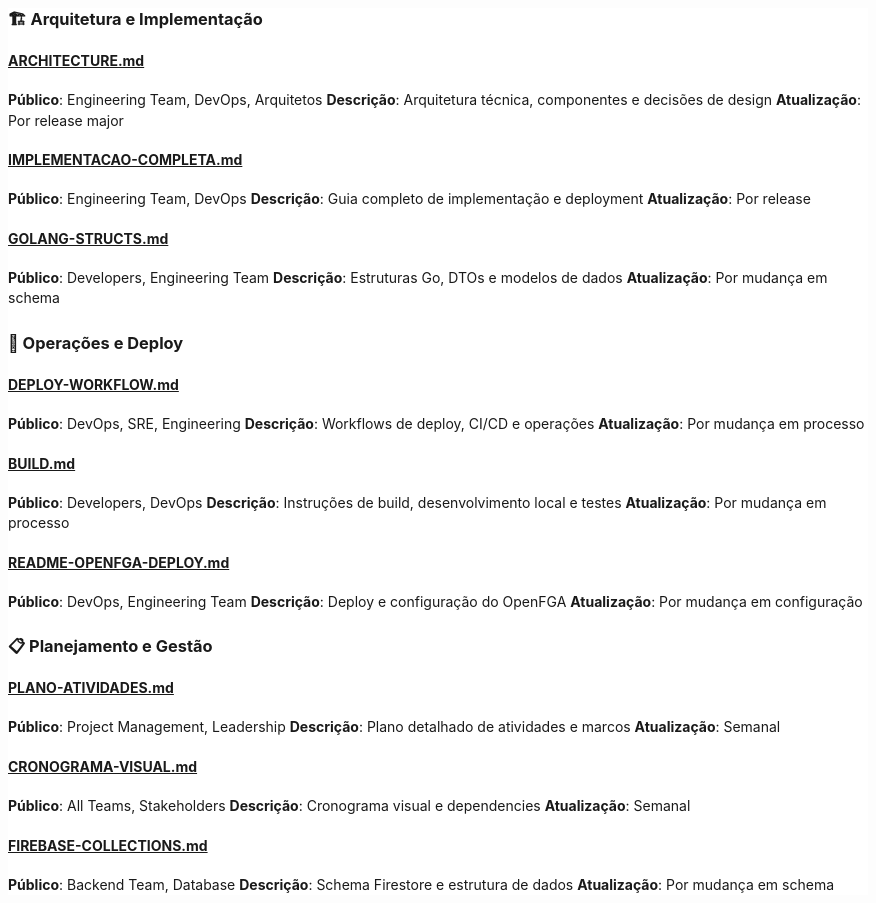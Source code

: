 ### 🏗️ Arquitetura e Implementação

#### [ARCHITECTURE.md](./ARCHITECTURE.md)
**Público**: Engineering Team, DevOps, Arquitetos
**Descrição**: Arquitetura técnica, componentes e decisões de design
**Atualização**: Por release major

#### [IMPLEMENTACAO-COMPLETA.md](./IMPLEMENTACAO-COMPLETA.md)
**Público**: Engineering Team, DevOps
**Descrição**: Guia completo de implementação e deployment
**Atualização**: Por release

#### [GOLANG-STRUCTS.md](./GOLANG-STRUCTS.md)
**Público**: Developers, Engineering Team
**Descrição**: Estruturas Go, DTOs e modelos de dados
**Atualização**: Por mudança em schema

### 🚀 Operações e Deploy

#### [DEPLOY-WORKFLOW.md](./DEPLOY-WORKFLOW.md)
**Público**: DevOps, SRE, Engineering
**Descrição**: Workflows de deploy, CI/CD e operações
**Atualização**: Por mudança em processo

#### [BUILD.md](./BUILD.md)
**Público**: Developers, DevOps
**Descrição**: Instruções de build, desenvolvimento local e testes
**Atualização**: Por mudança em processo

#### [README-OPENFGA-DEPLOY.md](./README-OPENFGA-DEPLOY.md)
**Público**: DevOps, Engineering Team
**Descrição**: Deploy e configuração do OpenFGA
**Atualização**: Por mudança em configuração

### 📋 Planejamento e Gestão

#### [PLANO-ATIVIDADES.md](./PLANO-ATIVIDADES.md)
**Público**: Project Management, Leadership
**Descrição**: Plano detalhado de atividades e marcos
**Atualização**: Semanal

#### [CRONOGRAMA-VISUAL.md](./CRONOGRAMA-VISUAL.md)
**Público**: All Teams, Stakeholders
**Descrição**: Cronograma visual e dependencies
**Atualização**: Semanal

#### [FIREBASE-COLLECTIONS.md](./FIREBASE-COLLECTIONS.md)
**Público**: Backend Team, Database
**Descrição**: Schema Firestore e estrutura de dados
**Atualização**: Por mudança em schema
